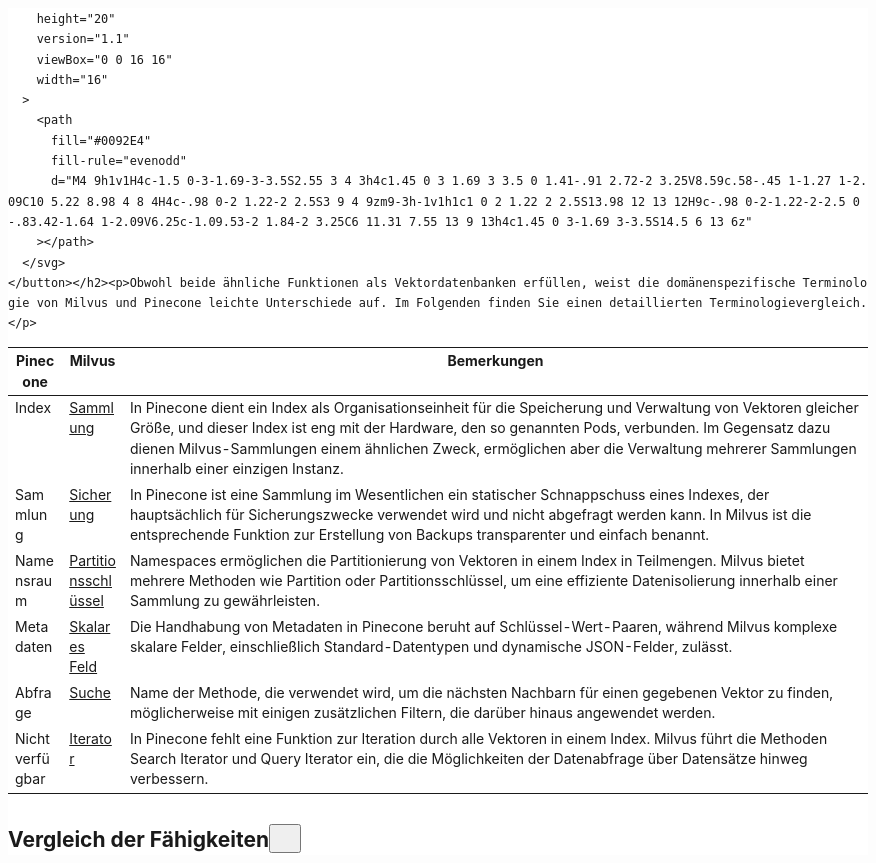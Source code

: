         height="20"
        version="1.1"
        viewBox="0 0 16 16"
        width="16"
      >
        <path
          fill="#0092E4"
          fill-rule="evenodd"
          d="M4 9h1v1H4c-1.5 0-3-1.69-3-3.5S2.55 3 4 3h4c1.45 0 3 1.69 3 3.5 0 1.41-.91 2.72-2 3.25V8.59c.58-.45 1-1.27 1-2.09C10 5.22 8.98 4 8 4H4c-.98 0-2 1.22-2 2.5S3 9 4 9zm9-3h-1v1h1c1 0 2 1.22 2 2.5S13.98 12 13 12H9c-.98 0-2-1.22-2-2.5 0-.83.42-1.64 1-2.09V6.25c-1.09.53-2 1.84-2 3.25C6 11.31 7.55 13 9 13h4c1.45 0 3-1.69 3-3.5S14.5 6 13 6z"
        ></path>
      </svg>
    </button></h2><p>Obwohl beide ähnliche Funktionen als Vektordatenbanken erfüllen, weist die domänenspezifische Terminologie von Milvus und Pinecone leichte Unterschiede auf. Im Folgenden finden Sie einen detaillierten Terminologievergleich.</p>
<table>
<thead>
<tr><th>Pinecone</th><th>Milvus</th><th>Bemerkungen</th></tr>
</thead>
<tbody>
<tr><td>Index</td><td><a href="https://zilliz.com/comparison">Sammlung</a></td><td>In Pinecone dient ein Index als Organisationseinheit für die Speicherung und Verwaltung von Vektoren gleicher Größe, und dieser Index ist eng mit der Hardware, den so genannten Pods, verbunden. Im Gegensatz dazu dienen Milvus-Sammlungen einem ähnlichen Zweck, ermöglichen aber die Verwaltung mehrerer Sammlungen innerhalb einer einzigen Instanz.</td></tr>
<tr><td>Sammlung</td><td><a href="https://milvus.io/docs/milvus_backup_overview.md#Milvus-Backup">Sicherung</a></td><td>In Pinecone ist eine Sammlung im Wesentlichen ein statischer Schnappschuss eines Indexes, der hauptsächlich für Sicherungszwecke verwendet wird und nicht abgefragt werden kann. In Milvus ist die entsprechende Funktion zur Erstellung von Backups transparenter und einfach benannt.</td></tr>
<tr><td>Namensraum</td><td><a href="https://milvus.io/docs/use-partition-key.md#Use-Partition-Key">Partitionsschlüssel</a></td><td>Namespaces ermöglichen die Partitionierung von Vektoren in einem Index in Teilmengen. Milvus bietet mehrere Methoden wie Partition oder Partitionsschlüssel, um eine effiziente Datenisolierung innerhalb einer Sammlung zu gewährleisten.</td></tr>
<tr><td>Metadaten</td><td><a href="https://milvus.io/docs/boolean.md">Skalares Feld</a></td><td>Die Handhabung von Metadaten in Pinecone beruht auf Schlüssel-Wert-Paaren, während Milvus komplexe skalare Felder, einschließlich Standard-Datentypen und dynamische JSON-Felder, zulässt.</td></tr>
<tr><td>Abfrage</td><td><a href="https://milvus.io/docs/single-vector-search.md">Suche</a></td><td>Name der Methode, die verwendet wird, um die nächsten Nachbarn für einen gegebenen Vektor zu finden, möglicherweise mit einigen zusätzlichen Filtern, die darüber hinaus angewendet werden.</td></tr>
<tr><td>Nicht verfügbar</td><td><a href="https://milvus.io/docs/with-iterators.md">Iterator</a></td><td>In Pinecone fehlt eine Funktion zur Iteration durch alle Vektoren in einem Index. Milvus führt die Methoden Search Iterator und Query Iterator ein, die die Möglichkeiten der Datenabfrage über Datensätze hinweg verbessern.</td></tr>
</tbody>
</table>
<h2 id="Capability-comparison" class="common-anchor-header">Vergleich der Fähigkeiten<button data-href="#Capability-comparison" class="anchor-icon" translate="no">
      <svg translate="no"
        aria-hidden="true"
        focusable="false"
        height="20"
        version="1.1"
        viewBox="0 0 16 16"
        width="16"
      >
        <path
          fill="#0092E4"
          fill-rule="evenodd"